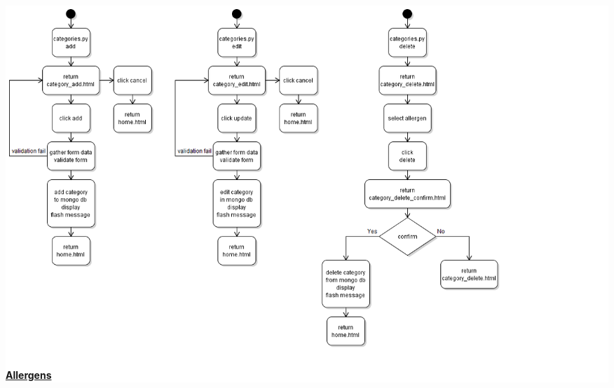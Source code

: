 <img src="/static/wireframes/uml/categories-logic.png" width="700px" style="margin: 5px;">  

#### [Allergens](/static/wireframes/uml/allergens-logic.png) ####